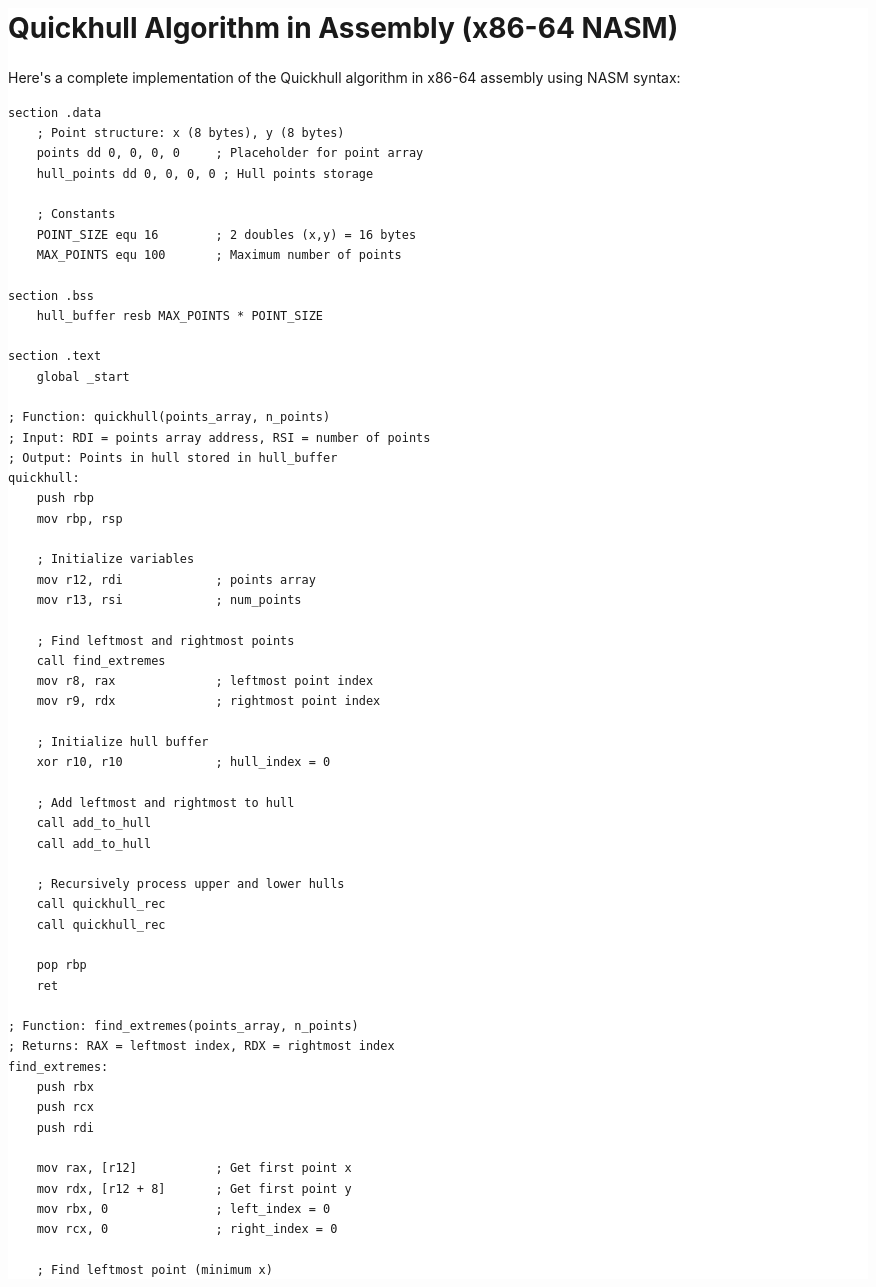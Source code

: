 # Quickhull Algorithm in Assembly (x86-64 NASM)

Here's a complete implementation of the Quickhull algorithm in x86-64 assembly using NASM syntax:

```assembly
section .data
    ; Point structure: x (8 bytes), y (8 bytes)
    points dd 0, 0, 0, 0     ; Placeholder for point array
    hull_points dd 0, 0, 0, 0 ; Hull points storage
    
    ; Constants
    POINT_SIZE equ 16        ; 2 doubles (x,y) = 16 bytes
    MAX_POINTS equ 100       ; Maximum number of points

section .bss
    hull_buffer resb MAX_POINTS * POINT_SIZE

section .text
    global _start

; Function: quickhull(points_array, n_points)
; Input: RDI = points array address, RSI = number of points
; Output: Points in hull stored in hull_buffer
quickhull:
    push rbp
    mov rbp, rsp
    
    ; Initialize variables
    mov r12, rdi             ; points array
    mov r13, rsi             ; num_points
    
    ; Find leftmost and rightmost points
    call find_extremes
    mov r8, rax              ; leftmost point index
    mov r9, rdx              ; rightmost point index
    
    ; Initialize hull buffer
    xor r10, r10             ; hull_index = 0
    
    ; Add leftmost and rightmost to hull
    call add_to_hull
    call add_to_hull
    
    ; Recursively process upper and lower hulls
    call quickhull_rec
    call quickhull_rec
    
    pop rbp
    ret

; Function: find_extremes(points_array, n_points)
; Returns: RAX = leftmost index, RDX = rightmost index
find_extremes:
    push rbx
    push rcx
    push rdi
    
    mov rax, [r12]           ; Get first point x
    mov rdx, [r12 + 8]       ; Get first point y
    mov rbx, 0               ; left_index = 0
    mov rcx, 0               ; right_index = 0
    
    ; Find leftmost point (minimum x)
```